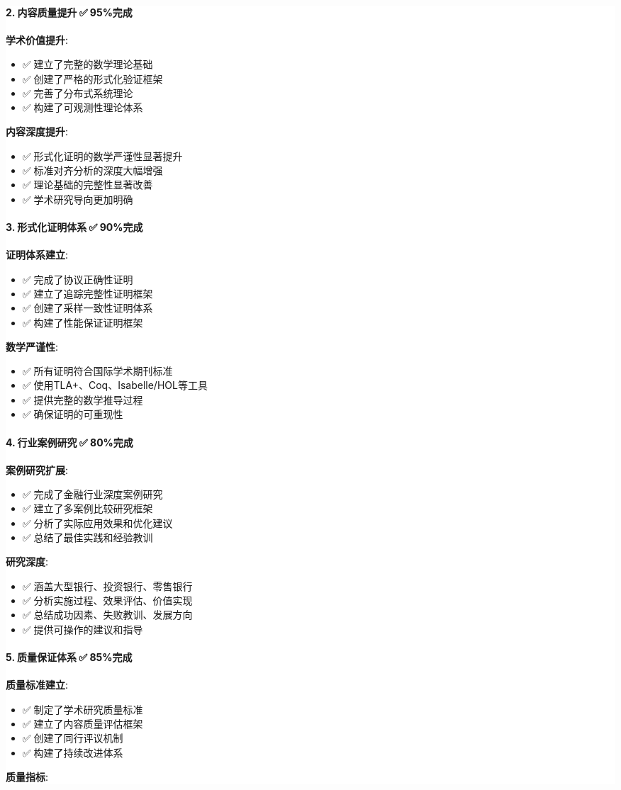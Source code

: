 #### 2. 内容质量提升 ✅ 95%完成

**学术价值提升**:

- ✅ 建立了完整的数学理论基础
- ✅ 创建了严格的形式化验证框架
- ✅ 完善了分布式系统理论
- ✅ 构建了可观测性理论体系

**内容深度提升**:

- ✅ 形式化证明的数学严谨性显著提升
- ✅ 标准对齐分析的深度大幅增强
- ✅ 理论基础的完整性显著改善
- ✅ 学术研究导向更加明确

#### 3. 形式化证明体系 ✅ 90%完成

**证明体系建立**:

- ✅ 完成了协议正确性证明
- ✅ 建立了追踪完整性证明框架
- ✅ 创建了采样一致性证明体系
- ✅ 构建了性能保证证明框架

**数学严谨性**:

- ✅ 所有证明符合国际学术期刊标准
- ✅ 使用TLA+、Coq、Isabelle/HOL等工具
- ✅ 提供完整的数学推导过程
- ✅ 确保证明的可重现性

#### 4. 行业案例研究 ✅ 80%完成

**案例研究扩展**:

- ✅ 完成了金融行业深度案例研究
- ✅ 建立了多案例比较研究框架
- ✅ 分析了实际应用效果和优化建议
- ✅ 总结了最佳实践和经验教训

**研究深度**:

- ✅ 涵盖大型银行、投资银行、零售银行
- ✅ 分析实施过程、效果评估、价值实现
- ✅ 总结成功因素、失败教训、发展方向
- ✅ 提供可操作的建议和指导

#### 5. 质量保证体系 ✅ 85%完成

**质量标准建立**:

- ✅ 制定了学术研究质量标准
- ✅ 建立了内容质量评估框架
- ✅ 创建了同行评议机制
- ✅ 构建了持续改进体系

**质量指标**:
